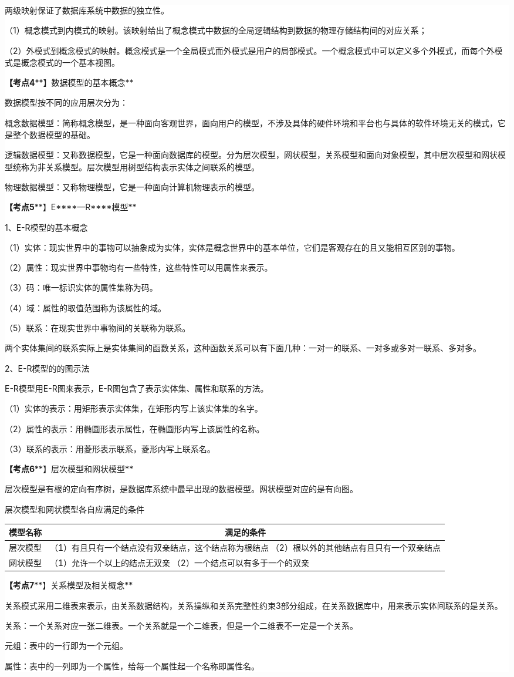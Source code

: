 两级映射保证了数据库系统中数据的独立性。 

（1）概念模式到内模式的映射。该映射给出了概念模式中数据的全局逻辑结构到数据的物理存储结构间的对应关系；

（2）外模式到概念模式的映射。概念模式是一个全局模式而外模式是用户的局部模式。一个概念模式中可以定义多个外模式，而每个外模式是概念模式的一个基本视图。

**【考点4****】数据模型的基本概念**

数据模型按不同的应用层次分为：

概念数据模型：简称概念模型，是一种面向客观世界，面向用户的模型，不涉及具体的硬件环境和平台也与具体的软件环境无关的模式，它是整个数据模型的基础。

逻辑数据模型：又称数据模型，它是一种面向数据库的模型。分为层次模型，网状模型，关系模型和面向对象模型，其中层次模型和网状模型统称为非关系模型。层次模型用树型结构表示实体之间联系的模型。

物理数据模型：又称物理模型，它是一种面向计算机物理表示的模型。

**【考点5****】E****—R****模型**

1、E-R模型的基本概念 

（1）实体：现实世界中的事物可以抽象成为实体，实体是概念世界中的基本单位，它们是客观存在的且又能相互区别的事物。

（2）属性：现实世界中事物均有一些特性，这些特性可以用属性来表示。

（3）码：唯一标识实体的属性集称为码。

（4）域：属性的取值范围称为该属性的域。

（5）联系：在现实世界中事物间的关联称为联系。

两个实体集间的联系实际上是实体集间的函数关系，这种函数关系可以有下面几种：一对一的联系、一对多或多对一联系、多对多。

2、E-R模型的的图示法

E-R模型用E-R图来表示，E-R图包含了表示实体集、属性和联系的方法。

（1）实体的表示：用矩形表示实体集，在矩形内写上该实体集的名字。

（2）属性的表示：用椭圆形表示属性，在椭圆形内写上该属性的名称。

（3）联系的表示：用菱形表示联系，菱形内写上联系名。

**【考点6****】层次模型和网状模型**

层次模型是有根的定向有序树，是数据库系统中最早出现的数据模型。网状模型对应的是有向图。

层次模型和网状模型各自应满足的条件

| 模型名称 | 满足的条件                                                   |
| -------- | ------------------------------------------------------------ |
| 层次模型 | （1）有且只有一个结点没有双亲结点，这个结点称为根结点   （2）根以外的其他结点有且只有一个双亲结点 |
| 网状模型 | （1）允许一个以上的结点无双亲   （2）一个结点可以有多于一个的双亲 |

**【考点7****】关系模型及相关概念**

关系模式采用二维表来表示，由关系数据结构，关系操纵和关系完整性约束3部分组成，在关系数据库中，用来表示实体间联系的是关系。

关系：一个关系对应一张二维表。一个关系就是一个二维表，但是一个二维表不一定是一个关系。

元组：表中的一行即为一个元组。

属性：表中的一列即为一个属性，给每一个属性起一个名称即属性名。
